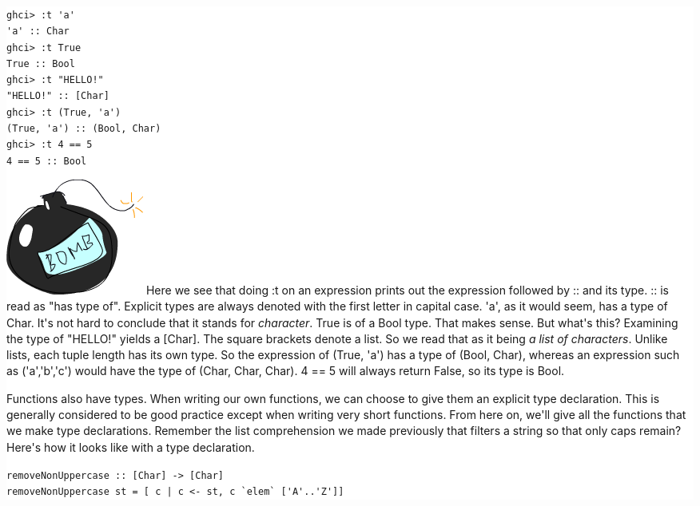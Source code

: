 ``` haskell:
ghci> :t 'a'
'a' :: Char
ghci> :t True
True :: Bool
ghci> :t "HELLO!"
"HELLO!" :: [Char]
ghci> :t (True, 'a')
(True, 'a') :: (Bool, Char)
ghci> :t 4 == 5
4 == 5 :: Bool
```

<img src="/assets/bomb.png" class="right"
width="171" height="144" alt="bomb" /> Here we see that doing
<span class="fixed">:t</span> on an expression prints out the expression
followed by <span class="fixed">::</span> and its type.
<span class="fixed">::</span> is read as "has type of". Explicit types
are always denoted with the first letter in capital case.
<span class="fixed">'a'</span>, as it would seem, has a type of
<span class="fixed">Char</span>. It's not hard to conclude that it
stands for *character*. <span class="fixed">True</span> is of a
<span class="fixed">Bool</span> type. That makes sense. But what's this?
Examining the type of <span class="fixed">"HELLO!"</span> yields a
<span class="fixed">\[Char\]</span>. The square brackets denote a list.
So we read that as it being *a list of characters*. Unlike lists, each
tuple length has its own type. So the expression of
<span class="fixed">(True, 'a')</span> has a type of
<span class="fixed">(Bool, Char)</span>, whereas an expression such as
<span class="fixed">('a','b','c')</span> would have the type of
<span class="fixed">(Char, Char, Char)</span>. <span class="fixed">4 ==
5</span> will always return <span class="fixed">False</span>, so its
type is <span class="fixed">Bool</span>.

Functions also have types. When writing our own functions, we can choose
to give them an explicit type declaration. This is generally considered
to be good practice except when writing very short functions. From here
on, we'll give all the functions that we make type declarations.
Remember the list comprehension we made previously that filters a string
so that only caps remain? Here's how it looks like with a type
declaration.

``` haskell:
removeNonUppercase :: [Char] -> [Char]
removeNonUppercase st = [ c | c <- st, c `elem` ['A'..'Z']] 
```
